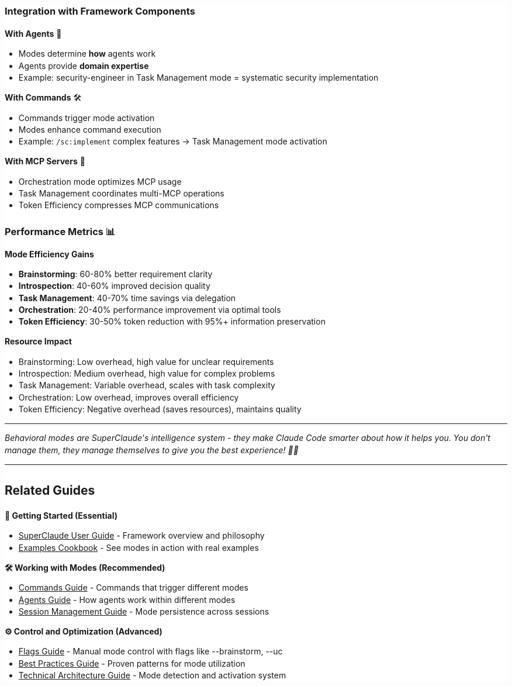 ### Integration with Framework Components

**With Agents** 🤖
- Modes determine **how** agents work
- Agents provide **domain expertise**
- Example: security-engineer in Task Management mode = systematic security implementation

**With Commands** 🛠️
- Commands trigger mode activation
- Modes enhance command execution
- Example: `/sc:implement` complex features → Task Management mode activation

**With MCP Servers** 🔧
- Orchestration mode optimizes MCP usage
- Task Management coordinates multi-MCP operations
- Token Efficiency compresses MCP communications

### Performance Metrics 📊

**Mode Efficiency Gains**
- **Brainstorming**: 60-80% better requirement clarity
- **Introspection**: 40-60% improved decision quality
- **Task Management**: 40-70% time savings via delegation
- **Orchestration**: 20-40% performance improvement via optimal tools
- **Token Efficiency**: 30-50% token reduction with 95%+ information preservation

**Resource Impact**
- Brainstorming: Low overhead, high value for unclear requirements
- Introspection: Medium overhead, high value for complex problems
- Task Management: Variable overhead, scales with task complexity
- Orchestration: Low overhead, improves overall efficiency
- Token Efficiency: Negative overhead (saves resources), maintains quality

---

*Behavioral modes are SuperClaude's intelligence system - they make Claude Code smarter about how it helps you. You don't manage them, they manage themselves to give you the best experience! 🧠✨*

---

## Related Guides

**🚀 Getting Started (Essential)**
- [SuperClaude User Guide](superclaude-user-guide.md) - Framework overview and philosophy
- [Examples Cookbook](examples-cookbook.md) - See modes in action with real examples

**🛠️ Working with Modes (Recommended)**
- [Commands Guide](commands-guide.md) - Commands that trigger different modes
- [Agents Guide](agents-guide.md) - How agents work within different modes
- [Session Management Guide](session-management.md) - Mode persistence across sessions

**⚙️ Control and Optimization (Advanced)**
- [Flags Guide](flags-guide.md) - Manual mode control with flags like --brainstorm, --uc
- [Best Practices Guide](best-practices.md) - Proven patterns for mode utilization
- [Technical Architecture Guide](technical-architecture.md) - Mode detection and activation system
